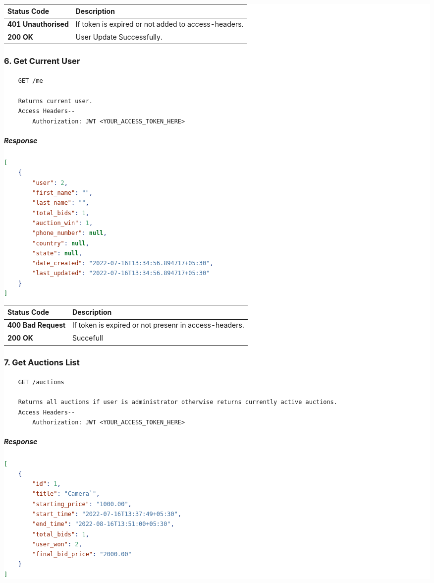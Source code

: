 | Status Code | Description         |
| :-------- | :------- |
| **401 Unauthorised**      | If token is expired or not added to access-headers. |
| **200 OK** | User Update Successfully. |



### 6. Get Current User

```http
    GET /me
    
    Returns current user.
    Access Headers--
        Authorization: JWT <YOUR_ACCESS_TOKEN_HERE>
```
##### Response
```json
[
    {
        "user": 2,
        "first_name": "",
        "last_name": "",
        "total_bids": 1,
        "auction_win": 1,
        "phone_number": null,
        "country": null,
        "state": null,
        "date_created": "2022-07-16T13:34:56.894717+05:30",
        "last_updated": "2022-07-16T13:34:56.894717+05:30"
    }
]
```

| Status Code | Description         |
| :-------- | :------- |
| **400 Bad Request**      | If token is expired or not presenr in access-headers. |
| **200 OK** | Succefull |

### 7. Get Auctions List

```http
    GET /auctions
    
    Returns all auctions if user is administrator otherwise returns currently active auctions.
    Access Headers--
        Authorization: JWT <YOUR_ACCESS_TOKEN_HERE>
```
##### Response
```json
[
    {
        "id": 1,
        "title": "Camera`",
        "starting_price": "1000.00",
        "start_time": "2022-07-16T13:37:49+05:30",
        "end_time": "2022-08-16T13:51:00+05:30",
        "total_bids": 1,
        "user_won": 2,
        "final_bid_price": "2000.00"
    }
]
```
